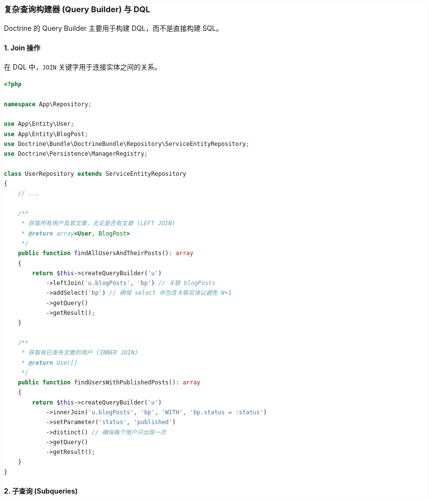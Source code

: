 ### 复杂查询构建器 (Query Builder) 与 DQL

Doctrine 的 Query Builder 主要用于构建 DQL，而不是直接构建 SQL。

#### 1\. Join 操作

在 DQL 中，`JOIN` 关键字用于连接实体之间的关系。

```php
<?php

namespace App\Repository;

use App\Entity\User;
use App\Entity\BlogPost;
use Doctrine\Bundle\DoctrineBundle\Repository\ServiceEntityRepository;
use Doctrine\Persistence\ManagerRegistry;

class UserRepository extends ServiceEntityRepository
{
    // ...

    /**
     * 获取所有用户及其文章，无论是否有文章 (LEFT JOIN)
     * @return array<User, BlogPost>
     */
    public function findAllUsersAndTheirPosts(): array
    {
        return $this->createQueryBuilder('u')
            ->leftJoin('u.blogPosts', 'bp') // 关联 blogPosts
            ->addSelect('bp') // 确保 select 中包含关联实体以避免 N+1
            ->getQuery()
            ->getResult();
    }

    /**
     * 获取有已发布文章的用户 (INNER JOIN)
     * @return User[]
     */
    public function findUsersWithPublishedPosts(): array
    {
        return $this->createQueryBuilder('u')
            ->innerJoin('u.blogPosts', 'bp', 'WITH', 'bp.status = :status')
            ->setParameter('status', 'published')
            ->distinct() // 确保每个用户只出现一次
            ->getQuery()
            ->getResult();
    }
}
```

#### 2\. 子查询 (Subqueries)
